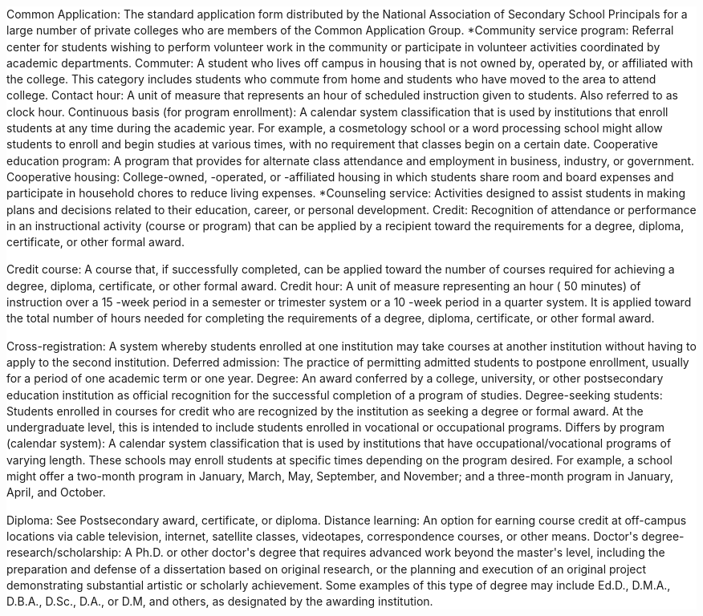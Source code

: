 Common Application: The standard application form distributed by the National Association of Secondary School Principals for a large number of private colleges who are members of the Common Application Group.
*Community service program: Referral center for students wishing to perform volunteer work in the community or participate in volunteer activities coordinated by academic departments.
Commuter: A student who lives off campus in housing that is not owned by, operated by, or affiliated with the college. This category includes students who commute from home and students who have moved to the area to attend college.
Contact hour: A unit of measure that represents an hour of scheduled instruction given to students. Also referred to as clock hour.
Continuous basis (for program enrollment): A calendar system classification that is used by institutions that enroll students at any time during the academic year. For example, a cosmetology school or a word processing school might allow students to enroll and begin studies at various times, with no requirement that classes begin on a certain date.
Cooperative education program: A program that provides for alternate class attendance and employment in business, industry, or government.
Cooperative housing: College-owned, -operated, or -affiliated housing in which students share room and board expenses and participate in household chores to reduce living expenses.
*Counseling service: Activities designed to assist students in making plans and decisions related to their education, career, or personal development.
Credit: Recognition of attendance or performance in an instructional activity (course or program) that can be applied by a recipient toward the requirements for a degree, diploma, certificate, or other formal award.

Credit course: A course that, if successfully completed, can be applied toward the number of courses required for achieving a degree, diploma, certificate, or other formal award.
Credit hour: A unit of measure representing an hour ( 50 minutes) of instruction over a 15 -week period in a semester or trimester system or a 10 -week period in a quarter system. It is applied toward the total number of hours needed for completing the requirements of a degree, diploma, certificate, or other formal award.

Cross-registration: A system whereby students enrolled at one institution may take courses at another institution without having to apply to the second institution.
Deferred admission: The practice of permitting admitted students to postpone enrollment, usually for a period of one academic term or one year.
Degree: An award conferred by a college, university, or other postsecondary education institution as official recognition for the successful completion of a program of studies.
Degree-seeking students: Students enrolled in courses for credit who are recognized by the institution as seeking a degree or formal award. At the undergraduate level, this is intended to include students enrolled in vocational or occupational programs.
Differs by program (calendar system): A calendar system classification that is used by institutions that have occupational/vocational programs of varying length. These schools may enroll students at specific times depending on the program desired. For example, a school might offer a two-month program in January, March, May, September, and November; and a three-month program in January, April, and October.

Diploma: See Postsecondary award, certificate, or diploma.
Distance learning: An option for earning course credit at off-campus locations via cable television, internet, satellite classes, videotapes, correspondence courses, or other means.
Doctor's degree-research/scholarship: A Ph.D. or other doctor's degree that requires advanced work beyond the master's level, including the preparation and defense of a dissertation based on original research, or the planning and execution of an original project demonstrating substantial artistic or scholarly achievement. Some examples of this type of degree may include Ed.D., D.M.A., D.B.A., D.Sc., D.A., or D.M, and others, as designated by the awarding institution.
